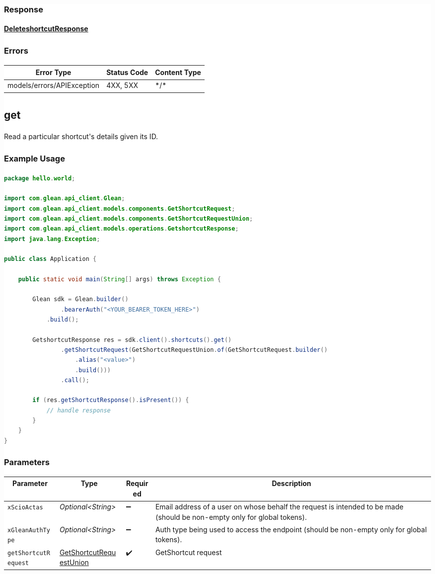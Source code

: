 ### Response

**[DeleteshortcutResponse](../../models/operations/DeleteshortcutResponse.md)**

### Errors

| Error Type                 | Status Code                | Content Type               |
| -------------------------- | -------------------------- | -------------------------- |
| models/errors/APIException | 4XX, 5XX                   | \*/\*                      |

## get

Read a particular shortcut's details given its ID.

### Example Usage

```java
package hello.world;

import com.glean.api_client.Glean;
import com.glean.api_client.models.components.GetShortcutRequest;
import com.glean.api_client.models.components.GetShortcutRequestUnion;
import com.glean.api_client.models.operations.GetshortcutResponse;
import java.lang.Exception;

public class Application {

    public static void main(String[] args) throws Exception {

        Glean sdk = Glean.builder()
                .bearerAuth("<YOUR_BEARER_TOKEN_HERE>")
            .build();

        GetshortcutResponse res = sdk.client().shortcuts().get()
                .getShortcutRequest(GetShortcutRequestUnion.of(GetShortcutRequest.builder()
                    .alias("<value>")
                    .build()))
                .call();

        if (res.getShortcutResponse().isPresent()) {
            // handle response
        }
    }
}
```

### Parameters

| Parameter                                                                                                                | Type                                                                                                                     | Required                                                                                                                 | Description                                                                                                              |
| ------------------------------------------------------------------------------------------------------------------------ | ------------------------------------------------------------------------------------------------------------------------ | ------------------------------------------------------------------------------------------------------------------------ | ------------------------------------------------------------------------------------------------------------------------ |
| `xScioActas`                                                                                                             | *Optional\<String>*                                                                                                      | :heavy_minus_sign:                                                                                                       | Email address of a user on whose behalf the request is intended to be made (should be non-empty only for global tokens). |
| `xGleanAuthType`                                                                                                         | *Optional\<String>*                                                                                                      | :heavy_minus_sign:                                                                                                       | Auth type being used to access the endpoint (should be non-empty only for global tokens).                                |
| `getShortcutRequest`                                                                                                     | [GetShortcutRequestUnion](../../models/components/GetShortcutRequestUnion.md)                                            | :heavy_check_mark:                                                                                                       | GetShortcut request                                                                                                      |
